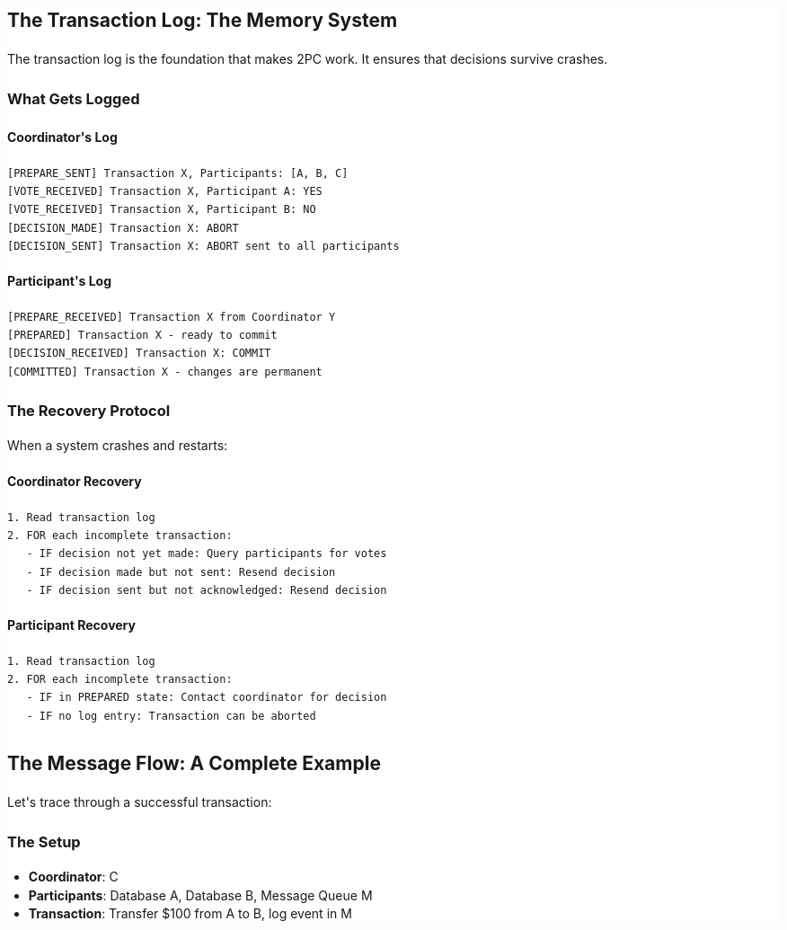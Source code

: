 ## The Transaction Log: The Memory System

The transaction log is the foundation that makes 2PC work. It ensures that decisions survive crashes.

### What Gets Logged

#### Coordinator's Log
```
[PREPARE_SENT] Transaction X, Participants: [A, B, C]
[VOTE_RECEIVED] Transaction X, Participant A: YES
[VOTE_RECEIVED] Transaction X, Participant B: NO
[DECISION_MADE] Transaction X: ABORT
[DECISION_SENT] Transaction X: ABORT sent to all participants
```

#### Participant's Log
```
[PREPARE_RECEIVED] Transaction X from Coordinator Y
[PREPARED] Transaction X - ready to commit
[DECISION_RECEIVED] Transaction X: COMMIT
[COMMITTED] Transaction X - changes are permanent
```

### The Recovery Protocol

When a system crashes and restarts:

#### Coordinator Recovery
```
1. Read transaction log
2. FOR each incomplete transaction:
   - IF decision not yet made: Query participants for votes
   - IF decision made but not sent: Resend decision
   - IF decision sent but not acknowledged: Resend decision
```

#### Participant Recovery
```
1. Read transaction log
2. FOR each incomplete transaction:
   - IF in PREPARED state: Contact coordinator for decision
   - IF no log entry: Transaction can be aborted
```

## The Message Flow: A Complete Example

Let's trace through a successful transaction:

### The Setup
- **Coordinator**: C
- **Participants**: Database A, Database B, Message Queue M
- **Transaction**: Transfer $100 from A to B, log event in M
